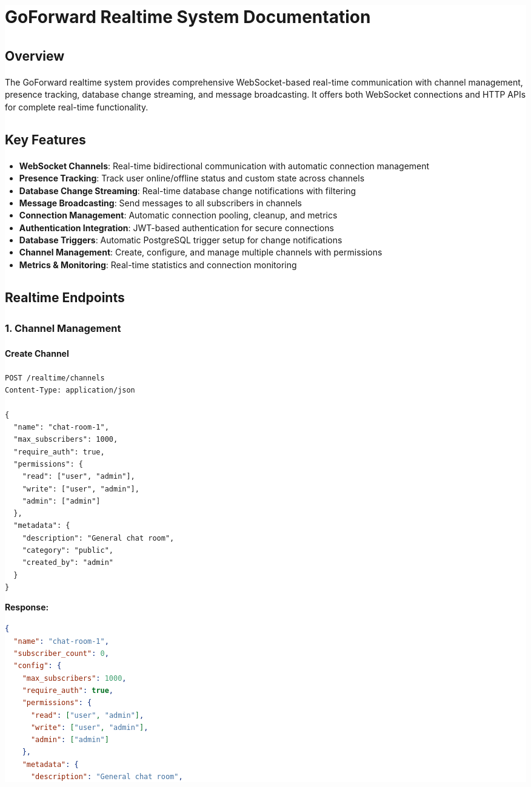 # GoForward Realtime System Documentation

## Overview

The GoForward realtime system provides comprehensive WebSocket-based real-time communication with channel management, presence tracking, database change streaming, and message broadcasting. It offers both WebSocket connections and HTTP APIs for complete real-time functionality.

## Key Features

- **WebSocket Channels**: Real-time bidirectional communication with automatic connection management
- **Presence Tracking**: Track user online/offline status and custom state across channels
- **Database Change Streaming**: Real-time database change notifications with filtering
- **Message Broadcasting**: Send messages to all subscribers in channels
- **Connection Management**: Automatic connection pooling, cleanup, and metrics
- **Authentication Integration**: JWT-based authentication for secure connections
- **Database Triggers**: Automatic PostgreSQL trigger setup for change notifications
- **Channel Management**: Create, configure, and manage multiple channels with permissions
- **Metrics & Monitoring**: Real-time statistics and connection monitoring

## Realtime Endpoints

### 1. Channel Management

#### Create Channel
```http
POST /realtime/channels
Content-Type: application/json

{
  "name": "chat-room-1",
  "max_subscribers": 1000,
  "require_auth": true,
  "permissions": {
    "read": ["user", "admin"],
    "write": ["user", "admin"],
    "admin": ["admin"]
  },
  "metadata": {
    "description": "General chat room",
    "category": "public",
    "created_by": "admin"
  }
}
```

**Response:**
```json
{
  "name": "chat-room-1",
  "subscriber_count": 0,
  "config": {
    "max_subscribers": 1000,
    "require_auth": true,
    "permissions": {
      "read": ["user", "admin"],
      "write": ["user", "admin"],
      "admin": ["admin"]
    },
    "metadata": {
      "description": "General chat room",
```
